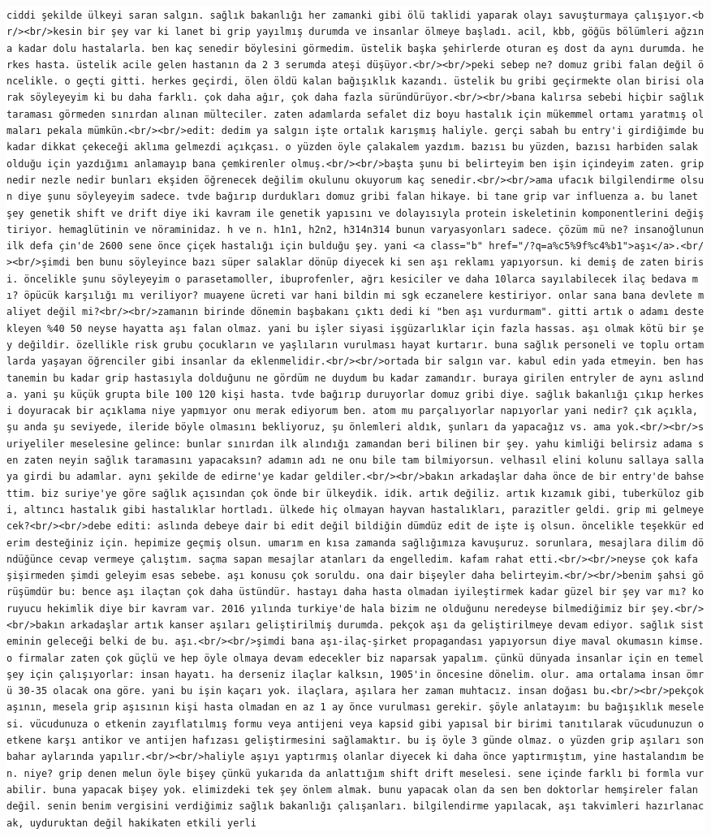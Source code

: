     ciddi şekilde ülkeyi saran salgın. sağlık bakanlığı her zamanki gibi ölü taklidi yaparak olayı savuşturmaya çalışıyor.<br/><br/>kesin bir şey var ki lanet bi grip yayılmış durumda ve insanlar ölmeye başladı. acil, kbb, göğüs bölümleri ağzına kadar dolu hastalarla. ben kaç senedir böylesini görmedim. üstelik başka şehirlerde oturan eş dost da aynı durumda. herkes hasta. üstelik acile gelen hastanın da 2 3 serumda ateşi düşüyor.<br/><br/>peki sebep ne? domuz gribi falan değil öncelikle. o geçti gitti. herkes geçirdi, ölen öldü kalan bağışıklık kazandı. üstelik bu gribi geçirmekte olan birisi olarak söyleyeyim ki bu daha farklı. çok daha ağır, çok daha fazla süründürüyor.<br/><br/>bana kalırsa sebebi hiçbir sağlık taraması görmeden sınırdan alınan mülteciler. zaten adamlarda sefalet diz boyu hastalık için mükemmel ortamı yaratmış olmaları pekala mümkün.<br/><br/>edit: dedim ya salgın işte ortalık karışmış haliyle. gerçi sabah bu entry'i girdiğimde bu kadar dikkat çekeceği aklıma gelmezdi açıkçası. o yüzden öyle çalakalem yazdım. bazısı bu yüzden, bazısı harbiden salak olduğu için yazdığımı anlamayıp bana çemkirenler olmuş.<br/><br/>başta şunu bi belirteyim ben işin içindeyim zaten. grip nedir nezle nedir bunları ekşiden öğrenecek değilim okulunu okuyorum kaç senedir.<br/><br/>ama ufacık bilgilendirme olsun diye şunu söyleyeyim sadece. tvde bağırıp durdukları domuz gribi falan hikaye. bi tane grip var influenza a. bu lanet şey genetik shift ve drift diye iki kavram ile genetik yapısını ve dolayısıyla protein iskeletinin komponentlerini değiştiriyor. hemaglütinin ve nöraminidaz. h ve n. h1n1, h2n2, h314n314 bunun varyasyonları sadece. çözüm mü ne? insanoğlunun ilk defa çin'de 2600 sene önce çiçek hastalığı için bulduğu şey. yani <a class="b" href="/?q=a%c5%9f%c4%b1">aşı</a>.<br/><br/>şimdi ben bunu söyleyince bazı süper salaklar dönüp diyecek ki sen aşı reklamı yapıyorsun. ki demiş de zaten birisi. öncelikle şunu söyleyeyim o parasetamoller, ibuprofenler, ağrı kesiciler ve daha 10larca sayılabilecek ilaç bedava mı? öpücük karşılığı mı veriliyor? muayene ücreti var hani bildin mi sgk eczanelere kestiriyor. onlar sana bana devlete maliyet değil mi?<br/><br/>zamanın birinde dönemin başbakanı çıktı dedi ki "ben aşı vurdurmam". gitti artık o adamı destekleyen %40 50 neyse hayatta aşı falan olmaz. yani bu işler siyasi işgüzarlıklar için fazla hassas. aşı olmak kötü bir şey değildir. özellikle risk grubu çocukların ve yaşlıların vurulması hayat kurtarır. buna sağlık personeli ve toplu ortamlarda yaşayan öğrenciler gibi insanlar da eklenmelidir.<br/><br/>ortada bir salgın var. kabul edin yada etmeyin. ben hastanemin bu kadar grip hastasıyla dolduğunu ne gördüm ne duydum bu kadar zamandır. buraya girilen entryler de aynı aslında. yani şu küçük grupta bile 100 120 kişi hasta. tvde bağırıp duruyorlar domuz gribi diye. sağlık bakanlığı çıkıp herkesi doyuracak bir açıklama niye yapmıyor onu merak ediyorum ben. atom mu parçalıyorlar napıyorlar yani nedir? çık açıkla, şu anda şu seviyede, ileride böyle olmasını bekliyoruz, şu önlemleri aldık, şunları da yapacağız vs. ama yok.<br/><br/>suriyeliler meselesine gelince: bunlar sınırdan ilk alındığı zamandan beri bilinen bir şey. yahu kimliği belirsiz adama sen zaten neyin sağlık taramasını yapacaksın? adamın adı ne onu bile tam bilmiyorsun. velhasıl elini kolunu sallaya sallaya girdi bu adamlar. aynı şekilde de edirne'ye kadar geldiler.<br/><br/>bakın arkadaşlar daha önce de bir entry'de bahsettim. biz suriye'ye göre sağlık açısından çok önde bir ülkeydik. idik. artık değiliz. artık kızamık gibi, tuberküloz gibi, altıncı hastalık gibi hastalıklar hortladı. ülkede hiç olmayan hayvan hastalıkları, parazitler geldi. grip mi gelmeyecek?<br/><br/>debe editi: aslında debeye dair bi edit değil bildiğin dümdüz edit de işte iş olsun. öncelikle teşekkür ederim desteğiniz için. hepimize geçmiş olsun. umarım en kısa zamanda sağlığımıza kavuşuruz. sorunlara, mesajlara dilim döndüğünce cevap vermeye çalıştım. saçma sapan mesajlar atanları da engelledim. kafam rahat etti.<br/><br/>neyse çok kafa şişirmeden şimdi geleyim esas sebebe. aşı konusu çok soruldu. ona dair bişeyler daha belirteyim.<br/><br/>benim şahsi görüşümdür bu: bence aşı ilaçtan çok daha üstündür. hastayı daha hasta olmadan iyileştirmek kadar güzel bir şey var mı? koruyucu hekimlik diye bir kavram var. 2016 yılında turkiye'de hala bizim ne olduğunu neredeyse bilmediğimiz bir şey.<br/><br/>bakın arkadaşlar artık kanser aşıları geliştirilmiş durumda. pekçok aşı da geliştirilmeye devam ediyor. sağlık sisteminin geleceği belki de bu. aşı.<br/><br/>şimdi bana aşı-ilaç-şirket propagandası yapıyorsun diye maval okumasın kimse. o firmalar zaten çok güçlü ve hep öyle olmaya devam edecekler biz naparsak yapalım. çünkü dünyada insanlar için en temel şey için çalışıyorlar: insan hayatı. ha derseniz ilaçlar kalksın, 1905'in öncesine dönelim. olur. ama ortalama insan ömrü 30-35 olacak ona göre. yani bu işin kaçarı yok. ilaçlara, aşılara her zaman muhtacız. insan doğası bu.<br/><br/>pekçok aşının, mesela grip aşısının kişi hasta olmadan en az 1 ay önce vurulması gerekir. şöyle anlatayım: bu bağışıklık meselesi. vücudunuza o etkenin zayıflatılmış formu veya antijeni veya kapsid gibi yapısal bir birimi tanıtılarak vücudunuzun o etkene karşı antikor ve antijen hafızası geliştirmesini sağlamaktır. bu iş öyle 3 günde olmaz. o yüzden grip aşıları sonbahar aylarında yapılır.<br/><br/>haliyle aşıyı yaptırmış olanlar diyecek ki daha önce yaptırmıştım, yine hastalandım ben. niye? grip denen melun öyle bişey çünkü yukarıda da anlattığım shift drift meselesi. sene içinde farklı bi formla vurabilir. buna yapacak bişey yok. elimizdeki tek şey önlem almak. bunu yapacak olan da sen ben doktorlar hemşireler falan değil. senin benim vergisini verdiğimiz sağlık bakanlığı çalışanları. bilgilendirme yapılacak, aşı takvimleri hazırlanacak, uyduruktan değil hakikaten etkili yerli